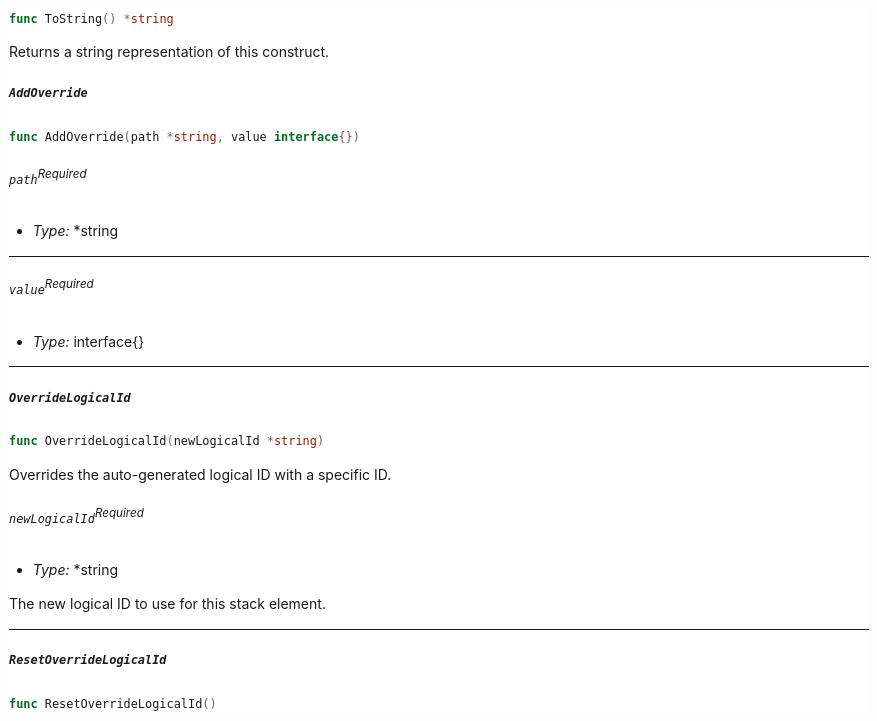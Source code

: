 ```go
func ToString() *string
```

Returns a string representation of this construct.

##### `AddOverride` <a name="AddOverride" id="@cdktf/provider-mongodbatlas.dataMongodbatlasResourcePolicy.DataMongodbatlasResourcePolicy.addOverride"></a>

```go
func AddOverride(path *string, value interface{})
```

###### `path`<sup>Required</sup> <a name="path" id="@cdktf/provider-mongodbatlas.dataMongodbatlasResourcePolicy.DataMongodbatlasResourcePolicy.addOverride.parameter.path"></a>

- *Type:* *string

---

###### `value`<sup>Required</sup> <a name="value" id="@cdktf/provider-mongodbatlas.dataMongodbatlasResourcePolicy.DataMongodbatlasResourcePolicy.addOverride.parameter.value"></a>

- *Type:* interface{}

---

##### `OverrideLogicalId` <a name="OverrideLogicalId" id="@cdktf/provider-mongodbatlas.dataMongodbatlasResourcePolicy.DataMongodbatlasResourcePolicy.overrideLogicalId"></a>

```go
func OverrideLogicalId(newLogicalId *string)
```

Overrides the auto-generated logical ID with a specific ID.

###### `newLogicalId`<sup>Required</sup> <a name="newLogicalId" id="@cdktf/provider-mongodbatlas.dataMongodbatlasResourcePolicy.DataMongodbatlasResourcePolicy.overrideLogicalId.parameter.newLogicalId"></a>

- *Type:* *string

The new logical ID to use for this stack element.

---

##### `ResetOverrideLogicalId` <a name="ResetOverrideLogicalId" id="@cdktf/provider-mongodbatlas.dataMongodbatlasResourcePolicy.DataMongodbatlasResourcePolicy.resetOverrideLogicalId"></a>

```go
func ResetOverrideLogicalId()
```
